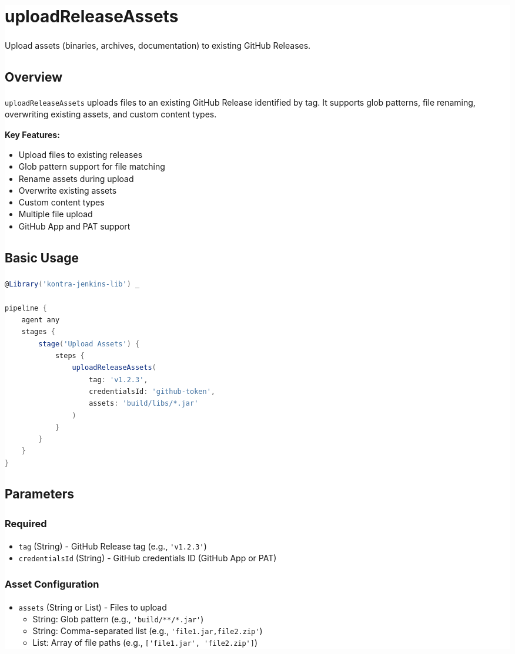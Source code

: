 # uploadReleaseAssets

Upload assets (binaries, archives, documentation) to existing GitHub Releases.

## Overview

`uploadReleaseAssets` uploads files to an existing GitHub Release identified by tag. It supports glob patterns, file renaming, overwriting existing assets, and custom content types.

**Key Features:**
- Upload files to existing releases
- Glob pattern support for file matching
- Rename assets during upload
- Overwrite existing assets
- Custom content types
- Multiple file upload
- GitHub App and PAT support

## Basic Usage

```groovy
@Library('kontra-jenkins-lib') _

pipeline {
    agent any
    stages {
        stage('Upload Assets') {
            steps {
                uploadReleaseAssets(
                    tag: 'v1.2.3',
                    credentialsId: 'github-token',
                    assets: 'build/libs/*.jar'
                )
            }
        }
    }
}
```

## Parameters

### Required
- `tag` (String) - GitHub Release tag (e.g., `'v1.2.3'`)
- `credentialsId` (String) - GitHub credentials ID (GitHub App or PAT)

### Asset Configuration
- `assets` (String or List) - Files to upload
  - String: Glob pattern (e.g., `'build/**/*.jar'`)
  - String: Comma-separated list (e.g., `'file1.jar,file2.zip'`)
  - List: Array of file paths (e.g., `['file1.jar', 'file2.zip']`)
